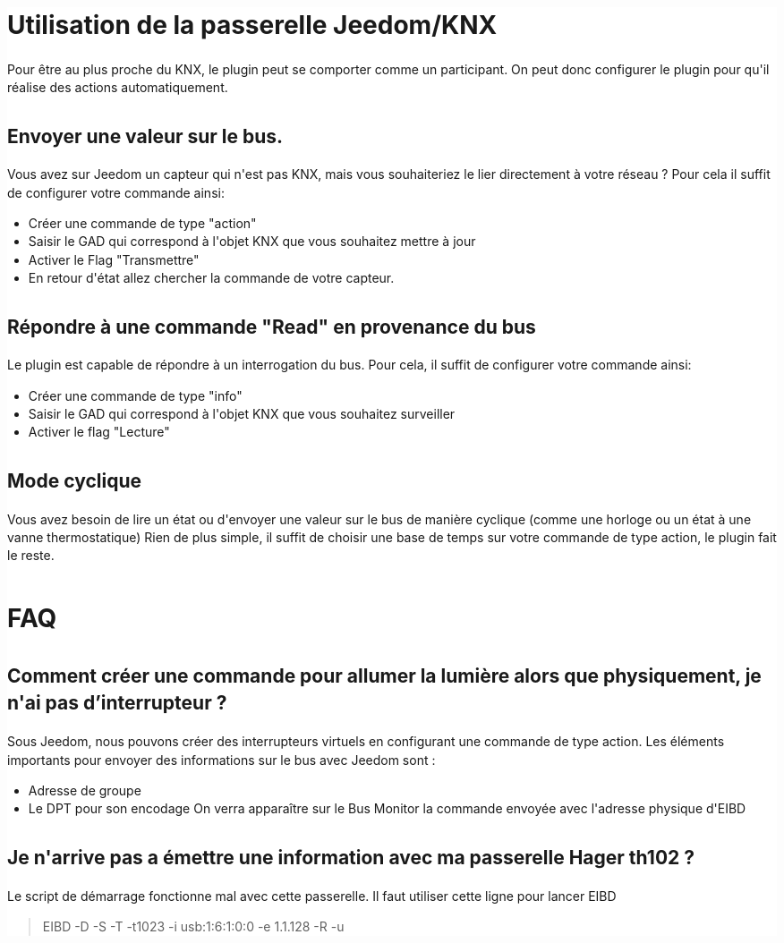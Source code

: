 Utilisation de la passerelle Jeedom/KNX
=======================================
Pour être au plus proche du KNX, le plugin peut se comporter comme un participant.
On peut donc configurer le plugin pour qu'il réalise des actions automatiquement.

Envoyer une valeur sur le bus. 
-----------------------------

Vous avez sur Jeedom un capteur qui n'est pas KNX, mais vous souhaiteriez le lier directement à votre réseau ?
Pour cela il suffit de configurer votre commande ainsi:

* Créer une commande de type "action"
* Saisir le GAD qui correspond à l'objet KNX que vous souhaitez mettre à jour
* Activer le Flag "Transmettre"
* En retour d'état allez chercher la commande de votre capteur.

Répondre à une commande "Read" en provenance du bus
----------------------------------------------------

Le plugin est capable de répondre à un interrogation du bus.
Pour cela, il suffit de configurer votre commande ainsi:

* Créer une commande de type "info"
* Saisir le GAD qui correspond à l'objet KNX que vous souhaitez surveiller
* Activer le flag "Lecture"

Mode cyclique
-------------

Vous avez besoin de lire un état ou d'envoyer une valeur sur le bus de manière cyclique (comme une horloge ou un état à une vanne thermostatique)
Rien de plus simple, il suffit de choisir une base de temps sur votre commande de type action, le plugin fait le reste.

FAQ
===

Comment créer une commande pour allumer la lumière alors que physiquement, je n'ai pas d’interrupteur ?  
-------------------------------------------------------------------------------------------------------
Sous Jeedom, nous pouvons créer des interrupteurs virtuels en configurant une commande de type action.
Les éléments importants pour envoyer des informations sur le bus avec Jeedom sont :

* Adresse de groupe
* Le DPT pour son encodage
On verra apparaître sur le Bus Monitor la commande envoyée avec l'adresse physique d'EIBD


Je n'arrive pas a émettre une information avec ma passerelle Hager th102 ?
---------------------------------------------------------------------------
Le script de démarrage fonctionne mal avec cette passerelle.
Il faut utiliser cette ligne pour lancer EIBD

> EIBD -D -S -T -t1023 -i usb:1:6:1:0:0 -e 1.1.128 -R -u
